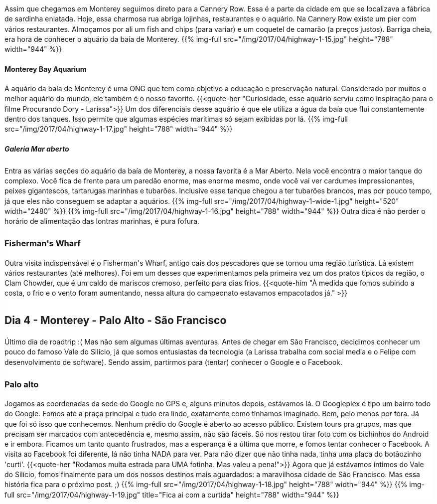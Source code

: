 Assim que chegamos em Monterey seguimos direto para a Cannery Row. Essa é a parte da cidade em que se localizava a fábrica de sardinha enlatada. Hoje, essa charmosa rua abriga lojinhas, restaurantes e o aquário. Na Cannery Row existe um pier com vários restaurantes. Almoçamos por ali um fish and chips (para variar) e um coquetel de camarão (a preços justos). Barriga cheia, era hora de conhecer o aquário da baía de Monterey.
{{% img-full src="/img/2017/04/highway-1-15.jpg"   height="788" width="944" %}}
#### Monterey Bay Aquarium
A aquário da baía de Monterey é uma ONG que tem como objetivo a educação e preservação natural. Considerado por muitos o melhor aquário do mundo, ele também é o nosso favorito.
{{<quote-her "Curiosidade, esse aquário serviu como inspiração para o filme Procurando Dory - Larissa">}}
Um dos diferenciais desse aquário é que ele utiliza a água da baía que flui constantemente dentro dos tanques. Isso permite que algumas espécies maritimas só sejam exibidas por lá.
{{% img-full src="/img/2017/04/highway-1-17.jpg"   height="788" width="944" %}}
##### Galeria Mar aberto
Entra as várias seções do aquário da baía de Monterey, a nossa favorita é a Mar Aberto. Nela você encontra o maior tanque do complexo. Você fica de frente para um paredão enorme, mas enorme mesmo, onde você vai ver cardumes impressionantes, peixes gigantescos, tartarugas marinhas e tubarões. Inclusive esse tanque chegou a ter tubarões brancos, mas por pouco tempo, já que eles não conseguem se adaptar a aquários.
{{% img-full src="/img/2017/04/highway-1-wide-1.jpg"   height="520" width="2480" %}}
{{% img-full src="/img/2017/04/highway-1-16.jpg"   height="788" width="944" %}}
Outra dica é não perder o horário de alimentação das lontras marinhas, é pura fofura.
### Fisherman's Wharf
Outra visita indispensável é o Fisherman's Wharf, antigo cais dos pescadores que se tornou uma região turística. Lá  existem vários restaurantes (até melhores). Foi em um desses que experimentamos pela primeira vez um dos pratos típicos da região,  o Clam Chowder, que é um caldo de mariscos cremoso, perfeito para dias frios.
{{<quote-him "À medida que fomos subindo a costa, o frio e o vento foram aumentando, nessa altura do campeonato estavamos empacotados já." >}}
## Dia 4 - Monterey - Palo Alto - São Francisco
Último dia de roadtrip :( Mas não sem algumas últimas aventuras.
Antes de chegar em São Francisco, decidimos conhecer um pouco do famoso Vale do Silício, já que somos entusiastas da tecnologia (a Larissa trabalha com social media e o Felipe com desenvolvimento de software). Sendo assim, partirmos para (tentar) conhecer o Google e o Facebook. 
### Palo alto
Jogamos as coordenadas da sede do Google no GPS e, alguns minutos depois, estávamos lá. O Googleplex é tipo um bairro todo do Google. Fomos até a praça principal e tudo era lindo, exatamente como tínhamos imaginado. Bem, pelo menos por fora. Já que foi só isso que conhecemos. Nenhum prédio do Google é aberto ao acesso público. Existem tours pra grupos, mas que precisam ser marcados com antecedência e, mesmo assim, não são fáceis. Só nos restou tirar foto com os bichinhos do Android e ir embora.
Ficamos um tanto quanto frustrados, mas a esperança é a última que morre, e fomos tentar conhecer o Facebook. A visita ao Facebook foi diferente, lá não tinha NADA para ver. Para não dizer que não tinha nada, tinha uma placa do botãozinho 'curti'.
{{<quote-her "Rodamos muita estrada para UMA fotinha. Mas valeu a pena!">}}
Agora que já estávamos íntimos do Vale do Silício, fomos finalmente para um dos nossos destinos mais aguardados: a maravilhosa cidade de São Francisco.
Mas essa história fica para o próximo post. ;)
{{% img-full src="/img/2017/04/highway-1-18.jpg"   height="788" width="944" %}}
{{% img-full src="/img/2017/04/highway-1-19.jpg" title="Fica ai com a curtida"   height="788" width="944" %}}
